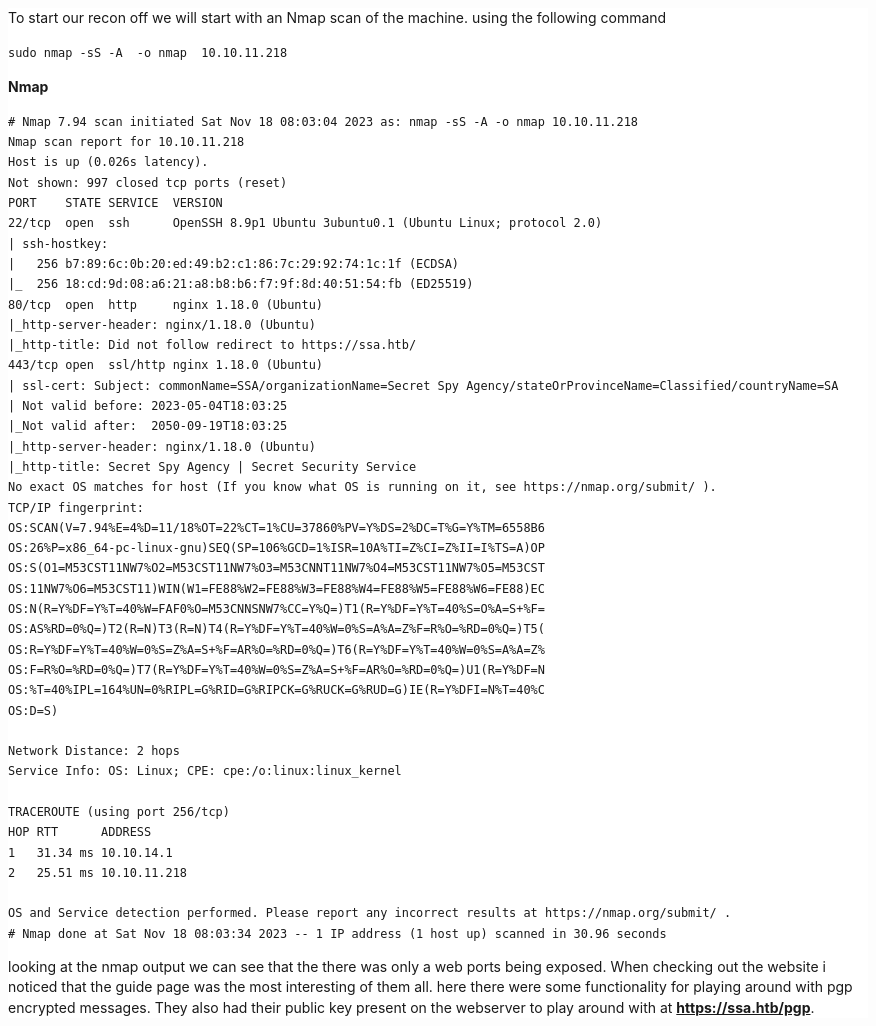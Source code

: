 To start our recon off we will start with an Nmap scan of the machine. using the following command
```
sudo nmap -sS -A  -o nmap  10.10.11.218
```
**Nmap**
```
# Nmap 7.94 scan initiated Sat Nov 18 08:03:04 2023 as: nmap -sS -A -o nmap 10.10.11.218
Nmap scan report for 10.10.11.218
Host is up (0.026s latency).
Not shown: 997 closed tcp ports (reset)
PORT    STATE SERVICE  VERSION
22/tcp  open  ssh      OpenSSH 8.9p1 Ubuntu 3ubuntu0.1 (Ubuntu Linux; protocol 2.0)
| ssh-hostkey: 
|   256 b7:89:6c:0b:20:ed:49:b2:c1:86:7c:29:92:74:1c:1f (ECDSA)
|_  256 18:cd:9d:08:a6:21:a8:b8:b6:f7:9f:8d:40:51:54:fb (ED25519)
80/tcp  open  http     nginx 1.18.0 (Ubuntu)
|_http-server-header: nginx/1.18.0 (Ubuntu)
|_http-title: Did not follow redirect to https://ssa.htb/
443/tcp open  ssl/http nginx 1.18.0 (Ubuntu)
| ssl-cert: Subject: commonName=SSA/organizationName=Secret Spy Agency/stateOrProvinceName=Classified/countryName=SA
| Not valid before: 2023-05-04T18:03:25
|_Not valid after:  2050-09-19T18:03:25
|_http-server-header: nginx/1.18.0 (Ubuntu)
|_http-title: Secret Spy Agency | Secret Security Service
No exact OS matches for host (If you know what OS is running on it, see https://nmap.org/submit/ ).
TCP/IP fingerprint:
OS:SCAN(V=7.94%E=4%D=11/18%OT=22%CT=1%CU=37860%PV=Y%DS=2%DC=T%G=Y%TM=6558B6
OS:26%P=x86_64-pc-linux-gnu)SEQ(SP=106%GCD=1%ISR=10A%TI=Z%CI=Z%II=I%TS=A)OP
OS:S(O1=M53CST11NW7%O2=M53CST11NW7%O3=M53CNNT11NW7%O4=M53CST11NW7%O5=M53CST
OS:11NW7%O6=M53CST11)WIN(W1=FE88%W2=FE88%W3=FE88%W4=FE88%W5=FE88%W6=FE88)EC
OS:N(R=Y%DF=Y%T=40%W=FAF0%O=M53CNNSNW7%CC=Y%Q=)T1(R=Y%DF=Y%T=40%S=O%A=S+%F=
OS:AS%RD=0%Q=)T2(R=N)T3(R=N)T4(R=Y%DF=Y%T=40%W=0%S=A%A=Z%F=R%O=%RD=0%Q=)T5(
OS:R=Y%DF=Y%T=40%W=0%S=Z%A=S+%F=AR%O=%RD=0%Q=)T6(R=Y%DF=Y%T=40%W=0%S=A%A=Z%
OS:F=R%O=%RD=0%Q=)T7(R=Y%DF=Y%T=40%W=0%S=Z%A=S+%F=AR%O=%RD=0%Q=)U1(R=Y%DF=N
OS:%T=40%IPL=164%UN=0%RIPL=G%RID=G%RIPCK=G%RUCK=G%RUD=G)IE(R=Y%DFI=N%T=40%C
OS:D=S)

Network Distance: 2 hops
Service Info: OS: Linux; CPE: cpe:/o:linux:linux_kernel

TRACEROUTE (using port 256/tcp)
HOP RTT      ADDRESS
1   31.34 ms 10.10.14.1
2   25.51 ms 10.10.11.218

OS and Service detection performed. Please report any incorrect results at https://nmap.org/submit/ .
# Nmap done at Sat Nov 18 08:03:34 2023 -- 1 IP address (1 host up) scanned in 30.96 seconds
```

looking at the nmap output we can see that the there was only a web ports being exposed. When checking out the website i noticed that the guide page was the most interesting of them all. here there were some functionality for playing around with pgp encrypted messages. They also had their public key present on the webserver to play around with at **https://ssa.htb/pgp**.
